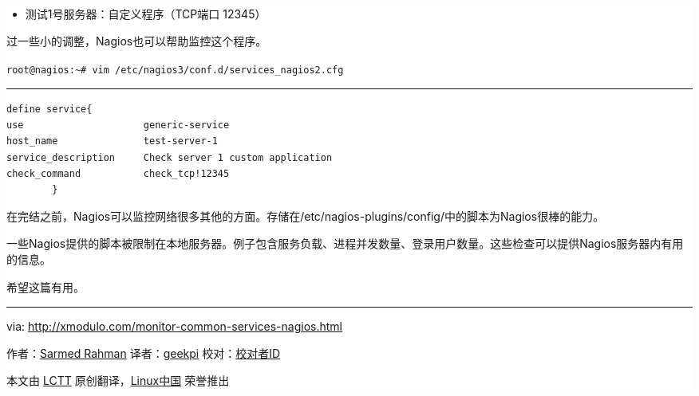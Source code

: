 - 测试1号服务器：自定义程序（TCP端口 12345）

过一些小的调整，Nagios也可以帮助监控这个程序。

    root@nagios:~# vim /etc/nagios3/conf.d/services_nagios2.cfg

----------

    define service{
    use                     generic-service
    host_name               test-server-1
    service_description     Check server 1 custom application
    check_command           check_tcp!12345
            }

在完结之前，Nagios可以监控网络很多其他的方面。存储在/etc/nagios-plugins/config/中的脚本为Nagios很棒的能力。


一些Nagios提供的脚本被限制在本地服务器。例子包含服务负载、进程并发数量、登录用户数量。这些检查可以提供Nagios服务器内有用的信息。

希望这篇有用。

--------------------------------------------------------------------------------

via: http://xmodulo.com/monitor-common-services-nagios.html

作者：[Sarmed Rahman][a]
译者：[geekpi](https://github.com/geekpi)
校对：[校对者ID](https://github.com/校对者ID)

本文由 [LCTT](https://github.com/LCTT/TranslateProject) 原创翻译，[Linux中国](https://linux.cn/) 荣誉推出

[a]:http://xmodulo.com/author/sarmed
[1]:http://xmodulo.com/install-configure-nagios-linux.html